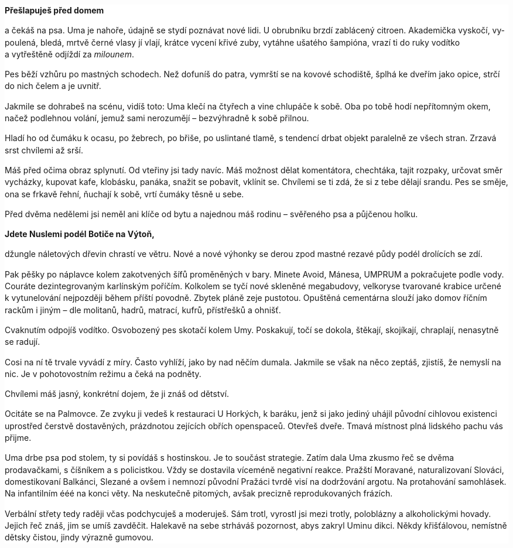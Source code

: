 **Přešlapuješ před domem**

a čekáš na psa. Uma je nahoře, údajně se stydí poznávat nové lidi. U obrubníku brzdí zablácený citroen. Akademička vyskočí, vy­poulená, bledá, mrtvě černé vlasy jí vlají, krátce vycení křivé zuby, vytáhne ušatého šampióna, vrazí ti do ruky vodítko a vytřeštěně odjíždí za _milounem_.

Pes běží vzhůru po mastných schodech. Než dofuníš do patra, vymrští se na kovové schodiště, šplhá ke dveřím jako opice, strčí do nich čelem a je uvnitř.

Jakmile se dohrabeš na scénu, vidíš toto: Uma klečí na čtyřech a vine chlupáče k sobě. Oba po tobě hodí nepřítomným okem, načež podlehnou volání, jemuž sami nerozumějí – bezvýhradně k sobě přilnou.

Hladí ho od čumáku k ocasu, po žebrech, po břiše, po uslintané tlamě, s tendencí drbat objekt paralelně ze všech stran. Zrzavá srst chvílemi až srší.

Máš před očima obraz splynutí. Od vteřiny jsi tady navíc. Máš možnost dělat komentátora, chechtáka, tajit rozpaky, určovat směr vycházky, kupovat kafe, klobásku, panáka, snažit se pobavit, vklínit se. Chvílemi se ti zdá, že si z tebe dělají srandu. Pes se směje, ona se frkavě řehní, ňuchají k sobě, vrtí čumáky těsně u sebe.

Před dvěma nedělemi jsi neměl ani klíče od bytu a najednou máš rodinu – svěřeného psa a půjčenou holku.

</section>

<section>

**Jdete Nuslemi podél Botiče na Výtoň,**

džungle náletových dřevin chrastí ve větru. Nové a nové výhonky se derou zpod mastné rezavé půdy podél drolících se zdí.

Pak pěšky po náplavce kolem zakotvených šífů proměněných v bary. Minete Avoid, Mánesa, UMPRUM a pokračujete podle vody. Couráte dezintegrovaným karlínským poříčím. Kolkolem se tyčí nové skleněné megabudovy, velkoryse tvarované krabice určené k vytunelování nejpozději během příští povodně. Zbytek pláně zeje pustotou. Opuštěná cementárna slouží jako domov říčním rackům i jiným – dle molitanů, hadrů, matrací, kufrů, přístřešků a ohnišť.

Cvaknutím odpojíš vodítko. Osvobozený pes skotačí kolem Umy. Poskakují, točí se dokola, štěkají, skojíkají, chraplají, nenasytně se radují.

Cosi na ní tě trvale vyvádí z míry. Často vyhlíží, jako by nad něčím dumala. Jakmile se však na něco zeptáš, zjistíš, že nemyslí na nic. Je v pohotovostním režimu a čeká na podněty.

Chvílemi máš jasný, konkrétní dojem, že ji znáš od dětství.

Ocitáte se na Palmovce. Ze zvyku ji vedeš k restauraci U Horkých, k baráku, jenž si jako jediný uhájil původní cihlovou existenci uprostřed čerstvě dostavěných, prázdnotou zejících obřích openspaceů. Otevřeš dveře. Tmavá místnost plná lidského pachu vás přijme.

Uma drbe psa pod stolem, ty si povídáš s hostinskou. Je to součást strategie. Zatím dala Uma zkusmo řeč se dvěma prodavačkami, s číšníkem a s policistkou. Vždy se dostavila víceméně negativní reakce. Pražští Moravané, naturalizovaní Slováci, domestikovaní Balkánci, Slezané a ovšem i nemnozí původní Pražáci tvrdě visí na dodržování argotu. Na protahování samohlásek. Na infantilním ééé na konci věty. Na neskutečně pitomých, avšak precizně reprodukovaných frázích.

Verbální střety tedy raději včas podchycuješ a moderuješ. Sám trotl, vyrostl jsi mezi trotly, poloblázny a alkoholickými hovady. Jejich řeč znáš, jim se umíš zavděčit. Halekavě na sebe strháváš pozornost, abys zakryl Uminu dikci. Někdy křišťálovou, nemístně dětsky čistou, jindy výrazně gumovou.
